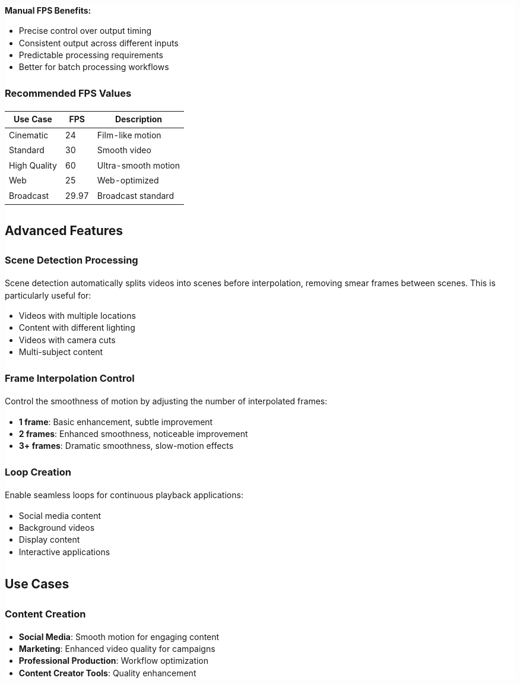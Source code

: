 **Manual FPS Benefits:**
- Precise control over output timing
- Consistent output across different inputs
- Predictable processing requirements
- Better for batch processing workflows

### Recommended FPS Values

| Use Case | FPS | Description |
|----------|-----|-------------|
| Cinematic | 24 | Film-like motion |
| Standard | 30 | Smooth video |
| High Quality | 60 | Ultra-smooth motion |
| Web | 25 | Web-optimized |
| Broadcast | 29.97 | Broadcast standard |

## Advanced Features

### Scene Detection Processing

Scene detection automatically splits videos into scenes before interpolation, removing smear frames between scenes. This is particularly useful for:
- Videos with multiple locations
- Content with different lighting
- Videos with camera cuts
- Multi-subject content

### Frame Interpolation Control

Control the smoothness of motion by adjusting the number of interpolated frames:
- **1 frame**: Basic enhancement, subtle improvement
- **2 frames**: Enhanced smoothness, noticeable improvement
- **3+ frames**: Dramatic smoothness, slow-motion effects

### Loop Creation

Enable seamless loops for continuous playback applications:
- Social media content
- Background videos
- Display content
- Interactive applications

## Use Cases

### Content Creation
- **Social Media**: Smooth motion for engaging content
- **Marketing**: Enhanced video quality for campaigns
- **Professional Production**: Workflow optimization
- **Content Creator Tools**: Quality enhancement
